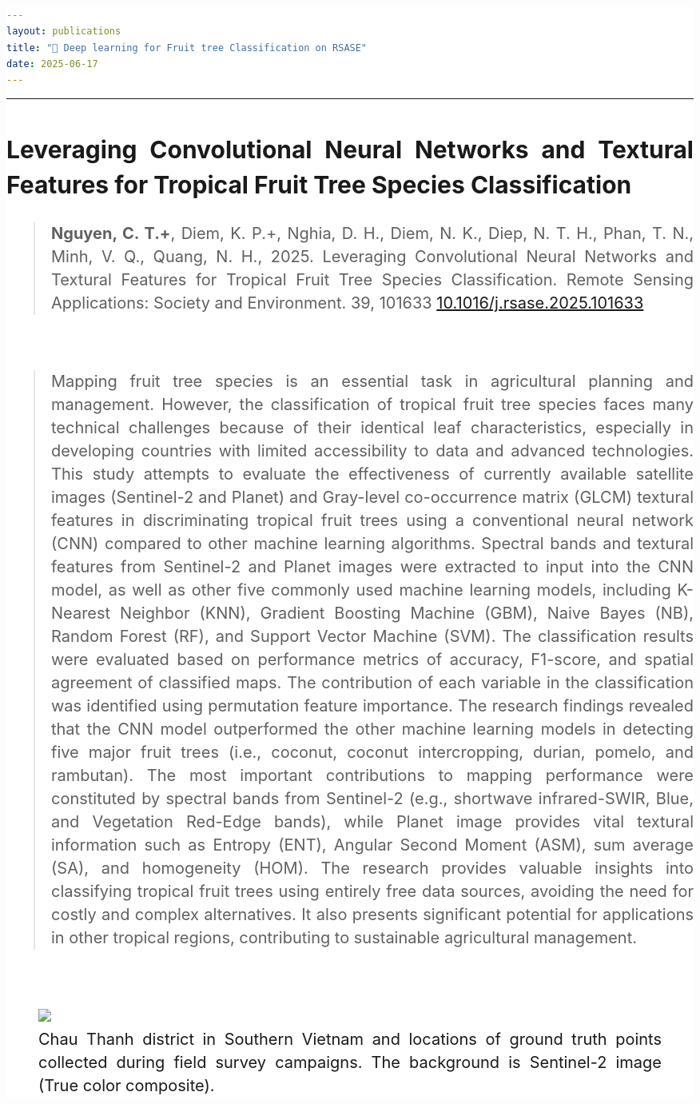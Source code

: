 ```yaml
---
layout: publications
title: "📰 Deep learning for Fruit tree Classification on RSASE"
date: 2025-06-17
---
```


<hr>

<div style="text-align:justify; font-size:20px;">

## Leveraging Convolutional Neural Networks and Textural Features for Tropical Fruit Tree Species Classification

> <p style="font-size:20px"><b>Nguyen, C. T.+</b>, Diem, K. P.+, Nghia, D. H., Diem, N. K., Diep, N. T. H., Phan, T. N., Minh, V. Q., Quang, N. H., 2025. Leveraging Convolutional Neural Networks and Textural Features for Tropical Fruit Tree Species Classification. Remote Sensing Applications: Society and Environment. 39, 101633 <a href="https://doi.org/10.1016/j.rsase.2025.101633">10.1016/j.rsase.2025.101633</a><a href="{{ site.url }}{{ site.baseurl }}/assets/Article_archive/2025_RSASE_CNN_TropiTrees.pdf">  <i class="glyphicon glyphicon-file"></i></a> <br>

<br>

> <p style="font-size:20px"> Mapping fruit tree species is an essential task in agricultural planning and management. However, the classification of tropical fruit tree species faces many technical challenges because of their identical leaf characteristics, especially in developing countries with limited accessibility to data and advanced technologies. This study attempts to evaluate the effectiveness of currently available satellite images (Sentinel-2 and Planet) and Gray-level co-occurrence matrix (GLCM) textural features in discriminating tropical fruit trees using a conventional neural network (CNN) compared to other machine learning algorithms. Spectral bands and textural features from Sentinel-2 and Planet images were extracted to input into the CNN model, as well as other five commonly used machine learning models, including K-Nearest Neighbor (KNN), Gradient Boosting Machine (GBM), Naive Bayes (NB), Random Forest (RF), and Support Vector Machine (SVM). The classification results were evaluated based on performance metrics of accuracy, F1-score, and spatial agreement of classified maps. The contribution of each variable in the classification was identified using permutation feature importance. The research findings revealed that the CNN model outperformed the other machine learning models in detecting five major fruit trees (i.e., coconut, coconut intercropping, durian, pomelo, and rambutan). The most important contributions to mapping performance were constituted by spectral bands from Sentinel-2 (e.g., shortwave infrared-SWIR, Blue, and Vegetation Red-Edge bands), while Planet image provides vital textural information such as Entropy (ENT), Angular Second Moment (ASM), sum average (SA), and homogeneity (HOM). The research provides valuable insights into classifying tropical fruit trees using entirely free data sources, avoiding the need for costly and complex alternatives. It also presents significant potential for applications in other tropical regions, contributing to sustainable agricultural management.</p> 


<br>

<div class="container-fluid">
<div class="row">
<div class="col-sm-12">

<figure>
<img src="{{ site.url }}{{ site.baseurl }}/images/pubpic/2025/CNN_Fruit_01.jpg" class="img-responsive" width="800px" height="auto" />
<figcaption>Chau Thanh district in Southern Vietnam and locations of ground truth points collected during field survey campaigns. The background is Sentinel-2 image (True color composite).
</figcaption>
</figure>
